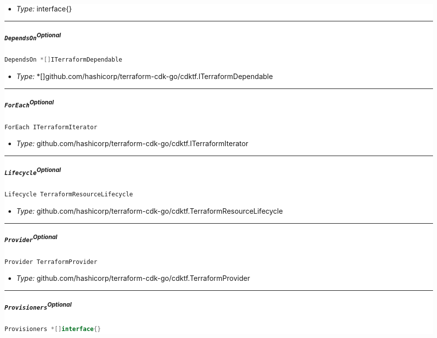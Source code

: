 - *Type:* interface{}

---

##### `DependsOn`<sup>Optional</sup> <a name="DependsOn" id="@cdktf/provider-cloudflare.workersSecret.WorkersSecretConfig.property.dependsOn"></a>

```go
DependsOn *[]ITerraformDependable
```

- *Type:* *[]github.com/hashicorp/terraform-cdk-go/cdktf.ITerraformDependable

---

##### `ForEach`<sup>Optional</sup> <a name="ForEach" id="@cdktf/provider-cloudflare.workersSecret.WorkersSecretConfig.property.forEach"></a>

```go
ForEach ITerraformIterator
```

- *Type:* github.com/hashicorp/terraform-cdk-go/cdktf.ITerraformIterator

---

##### `Lifecycle`<sup>Optional</sup> <a name="Lifecycle" id="@cdktf/provider-cloudflare.workersSecret.WorkersSecretConfig.property.lifecycle"></a>

```go
Lifecycle TerraformResourceLifecycle
```

- *Type:* github.com/hashicorp/terraform-cdk-go/cdktf.TerraformResourceLifecycle

---

##### `Provider`<sup>Optional</sup> <a name="Provider" id="@cdktf/provider-cloudflare.workersSecret.WorkersSecretConfig.property.provider"></a>

```go
Provider TerraformProvider
```

- *Type:* github.com/hashicorp/terraform-cdk-go/cdktf.TerraformProvider

---

##### `Provisioners`<sup>Optional</sup> <a name="Provisioners" id="@cdktf/provider-cloudflare.workersSecret.WorkersSecretConfig.property.provisioners"></a>

```go
Provisioners *[]interface{}
```
